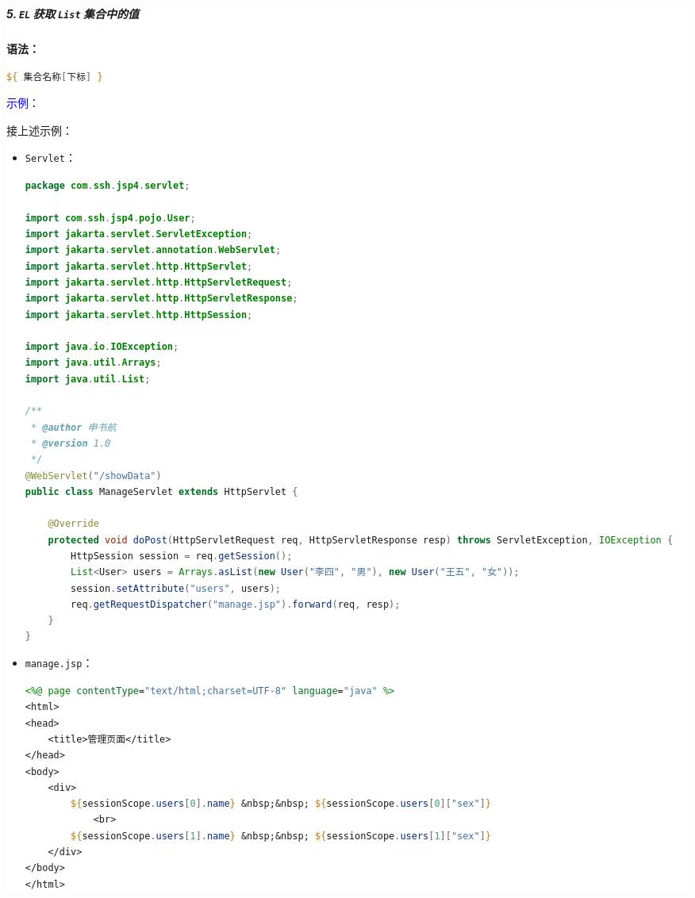 ##### 5. `EL` 获取 `List` 集合中的值

**语法：**

```jsp
${ 集合名称[下标] }
```

<font color="blue">示例：</font>

接上述示例：

- `Servlet`：

	```java
	package com.ssh.jsp4.servlet;
	
	import com.ssh.jsp4.pojo.User;
	import jakarta.servlet.ServletException;
	import jakarta.servlet.annotation.WebServlet;
	import jakarta.servlet.http.HttpServlet;
	import jakarta.servlet.http.HttpServletRequest;
	import jakarta.servlet.http.HttpServletResponse;
	import jakarta.servlet.http.HttpSession;
	
	import java.io.IOException;
	import java.util.Arrays;
	import java.util.List;
	
	/**
	 * @author 申书航
	 * @version 1.0
	 */
	@WebServlet("/showData")
	public class ManageServlet extends HttpServlet {
	
	    @Override
	    protected void doPost(HttpServletRequest req, HttpServletResponse resp) throws ServletException, IOException {
	        HttpSession session = req.getSession();
	        List<User> users = Arrays.asList(new User("李四", "男"), new User("王五", "女"));
	        session.setAttribute("users", users);
	        req.getRequestDispatcher("manage.jsp").forward(req, resp);
	    }
	}
	```

- `manage.jsp`：

	```jsp
	<%@ page contentType="text/html;charset=UTF-8" language="java" %>
	<html>
	<head>
	    <title>管理页面</title>
	</head>
	<body>    
	    <div>
	        ${sessionScope.users[0].name} &nbsp;&nbsp; ${sessionScope.users[0]["sex"]}
	            <br>
	        ${sessionScope.users[1].name} &nbsp;&nbsp; ${sessionScope.users[1]["sex"]}
	    </div>
	</body>
	</html>
	```
